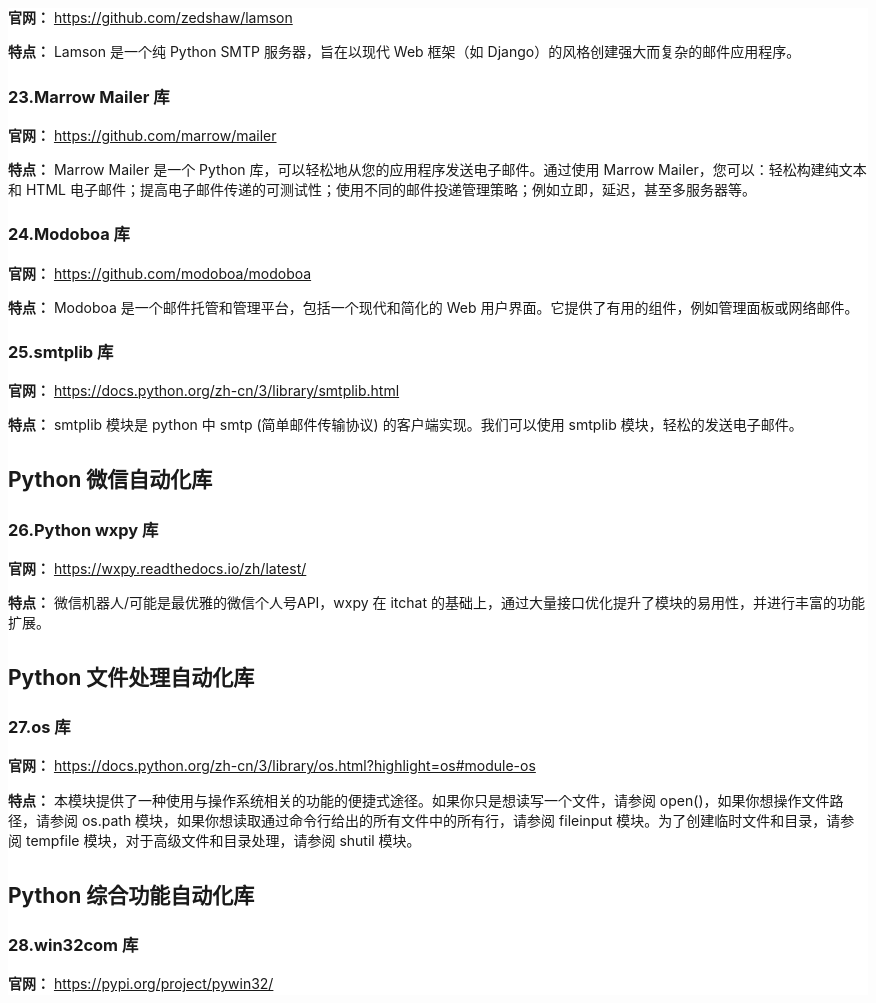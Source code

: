 **官网：**
https://github.com/zedshaw/lamson

**特点：** Lamson 是一个纯 Python SMTP 服务器，旨在以现代 Web 框架（如 Django）的风格创建强大而复杂的邮件应用程序。

### 23.Marrow Mailer 库

**官网：**
https://github.com/marrow/mailer

**特点：** Marrow Mailer 是一个 Python 库，可以轻松地从您的应用程序发送电子邮件。通过使用 Marrow Mailer，您可以：轻松构建纯文本和 HTML 电子邮件；提高电子邮件传递的可测试性；使用不同的邮件投递管理策略；例如立即，延迟，甚至多服务器等。

### 24.Modoboa 库

**官网：**
https://github.com/modoboa/modoboa

**特点：** Modoboa 是一个邮件托管和管理平台，包括一个现代和简化的 Web 用户界面。它提供了有用的组件，例如管理面板或网络邮件。

### 25.smtplib 库

**官网：**
https://docs.python.org/zh-cn/3/library/smtplib.html

**特点：** smtplib 模块是 python 中 smtp (简单邮件传输协议) 的客户端实现。我们可以使用 smtplib 模块，轻松的发送电子邮件。

## Python 微信自动化库

### 26.Python wxpy 库

**官网：**
https://wxpy.readthedocs.io/zh/latest/

**特点：** 微信机器人/可能是最优雅的微信个人号API，wxpy 在 itchat 的基础上，通过大量接口优化提升了模块的易用性，并进行丰富的功能扩展。

## Python 文件处理自动化库

### 27.os 库

**官网：**
https://docs.python.org/zh-cn/3/library/os.html?highlight=os#module-os

**特点：** 本模块提供了一种使用与操作系统相关的功能的便捷式途径。如果你只是想读写一个文件，请参阅 open()，如果你想操作文件路径，请参阅 os.path 模块，如果你想读取通过命令行给出的所有文件中的所有行，请参阅 fileinput 模块。为了创建临时文件和目录，请参阅 tempfile 模块，对于高级文件和目录处理，请参阅 shutil 模块。

## Python 综合功能自动化库

### 28.win32com 库

**官网：**
https://pypi.org/project/pywin32/
